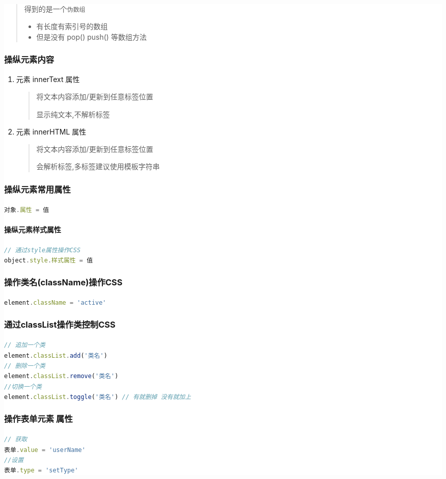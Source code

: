 > 得到的是一个`伪数组`
>
> * 有长度有索引号的数组
> * 但是没有 pop() push() 等数组方法



### 操纵元素内容

1. 元素 innerText 属性

   > 将文本内容添加/更新到任意标签位置
   >
   > 显示纯文本,不解析标签

2. 元素 innerHTML 属性

   > 将文本内容添加/更新到任意标签位置
   >
   > 会解析标签,多标签建议使用模板字符串

### 操纵元素常用属性

~~~javascript
对象.属性 = 值
~~~

#### 操纵元素样式属性

~~~javascript
// 通过style属性操作CSS
object.style.样式属性 = 值
~~~

### 操作类名(className)操作CSS

~~~javascript
element.className = 'active'
~~~

### 通过classList操作类控制CSS

~~~javascript
// 追加一个类
element.classList.add('类名')
// 删除一个类
element.classList.remove('类名')
//切换一个类
element.classList.toggle('类名') // 有就删掉 没有就加上
~~~

### 操作表单元素 属性

~~~javascript
// 获取
表单.value = 'userName'
//设置
表单.type = 'setType'
~~~
